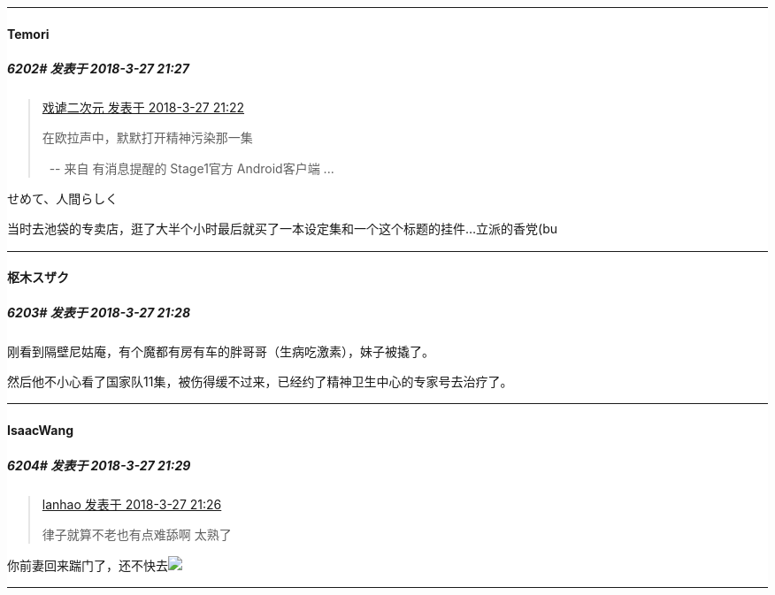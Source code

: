 





*****

####  Temori  
##### 6202#       发表于 2018-3-27 21:27



<blockquote><a href="httphttps://bbs.saraba1st.com/2b/forum.php?mod=redirect&amp;goto=findpost&amp;pid=38999535&amp;ptid=1590350" target="_blank">戏谑二次元 发表于 2018-3-27 21:22</a>

在欧拉声中，默默打开精神污染那一集


  -- 来自 有消息提醒的 Stage1官方 Android客户端 ...</blockquote>
せめて、人間らしく

当时去池袋的专卖店，逛了大半个小时最后就买了一本设定集和一个这个标题的挂件…立派的香党(bu







*****

####  枢木スザク  
##### 6203#       发表于 2018-3-27 21:28




刚看到隔壁尼姑庵，有个魔都有房有车的胖哥哥（生病吃激素），妹子被撬了。

然后他不小心看了国家队11集，被伤得缓不过来，已经约了精神卫生中心的专家号去治疗了。







*****

####  IsaacWang  
##### 6204#       发表于 2018-3-27 21:29



<blockquote><a href="httphttps://bbs.saraba1st.com/2b/forum.php?mod=redirect&amp;goto=findpost&amp;pid=38999583&amp;ptid=1590350" target="_blank">lanhao 发表于 2018-3-27 21:26</a>

律子就算不老也有点难舔啊 太熟了</blockquote>
你前妻回来踹门了，还不快去<img src="https://static.saraba1st.com/image/smiley/face2017/053.png" referrerpolicy="no-referrer">







*****
